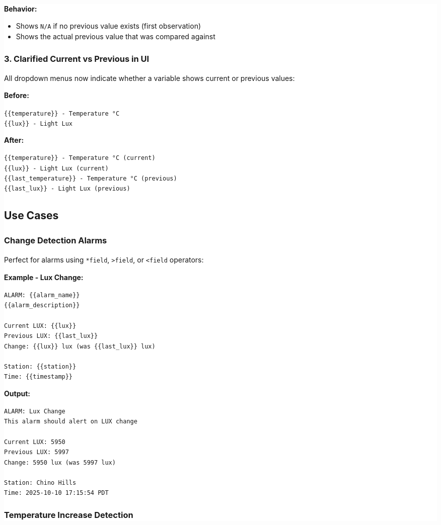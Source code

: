 **Behavior:**
- Shows `N/A` if no previous value exists (first observation)
- Shows the actual previous value that was compared against

### 3. Clarified Current vs Previous in UI

All dropdown menus now indicate whether a variable shows current or previous values:

**Before:**
```
{{temperature}} - Temperature °C
{{lux}} - Light Lux
```

**After:**
```
{{temperature}} - Temperature °C (current)
{{lux}} - Light Lux (current)
{{last_temperature}} - Temperature °C (previous)
{{last_lux}} - Light Lux (previous)
```

## Use Cases

### Change Detection Alarms

Perfect for alarms using `*field`, `>field`, or `<field` operators:

**Example - Lux Change:**
```
ALARM: {{alarm_name}}
{{alarm_description}}

Current LUX: {{lux}}
Previous LUX: {{last_lux}}
Change: {{lux}} lux (was {{last_lux}} lux)

Station: {{station}}
Time: {{timestamp}}
```

**Output:**
```
ALARM: Lux Change
This alarm should alert on LUX change

Current LUX: 5950
Previous LUX: 5997
Change: 5950 lux (was 5997 lux)

Station: Chino Hills
Time: 2025-10-10 17:15:54 PDT
```

### Temperature Increase Detection
